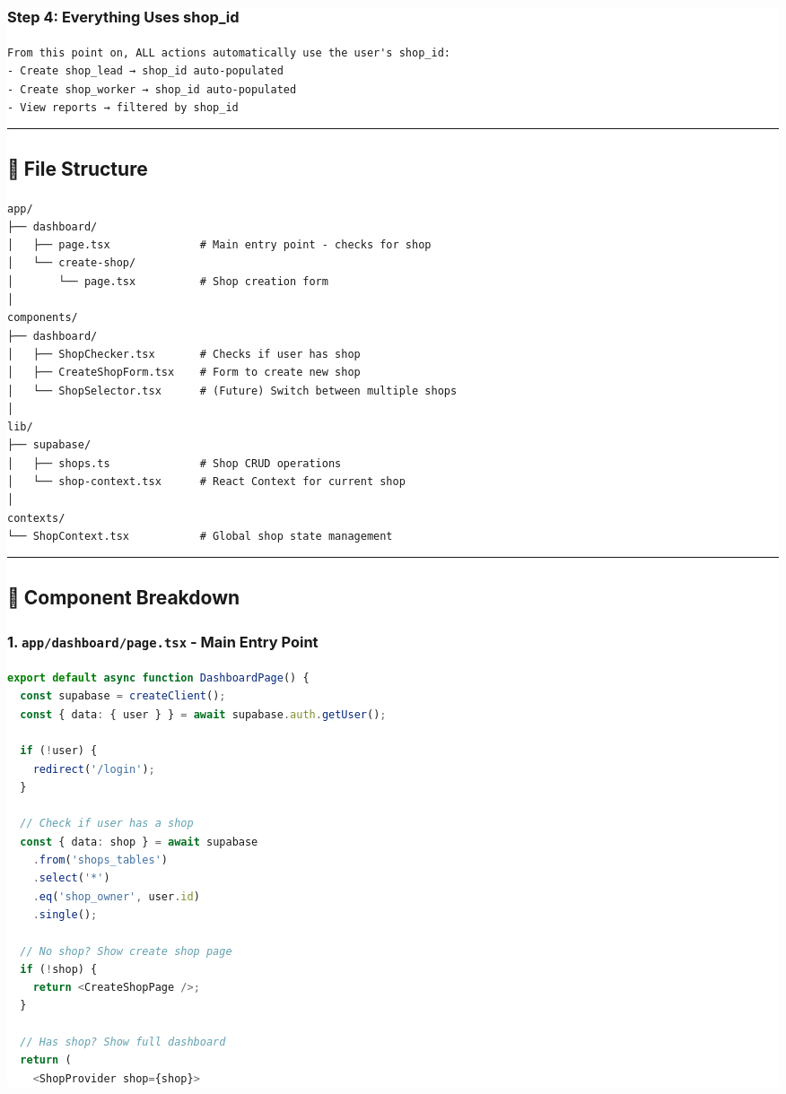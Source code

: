 ### Step 4: Everything Uses shop_id
```
From this point on, ALL actions automatically use the user's shop_id:
- Create shop_lead → shop_id auto-populated
- Create shop_worker → shop_id auto-populated
- View reports → filtered by shop_id
```

---

## 📂 File Structure

```
app/
├── dashboard/
│   ├── page.tsx              # Main entry point - checks for shop
│   └── create-shop/
│       └── page.tsx          # Shop creation form
│
components/
├── dashboard/
│   ├── ShopChecker.tsx       # Checks if user has shop
│   ├── CreateShopForm.tsx    # Form to create new shop
│   └── ShopSelector.tsx      # (Future) Switch between multiple shops
│
lib/
├── supabase/
│   ├── shops.ts              # Shop CRUD operations
│   └── shop-context.tsx      # React Context for current shop
│
contexts/
└── ShopContext.tsx           # Global shop state management
```

---

## 🧩 Component Breakdown

### 1. `app/dashboard/page.tsx` - Main Entry Point

```typescript
export default async function DashboardPage() {
  const supabase = createClient();
  const { data: { user } } = await supabase.auth.getUser();

  if (!user) {
    redirect('/login');
  }

  // Check if user has a shop
  const { data: shop } = await supabase
    .from('shops_tables')
    .select('*')
    .eq('shop_owner', user.id)
    .single();

  // No shop? Show create shop page
  if (!shop) {
    return <CreateShopPage />;
  }

  // Has shop? Show full dashboard
  return (
    <ShopProvider shop={shop}>
```